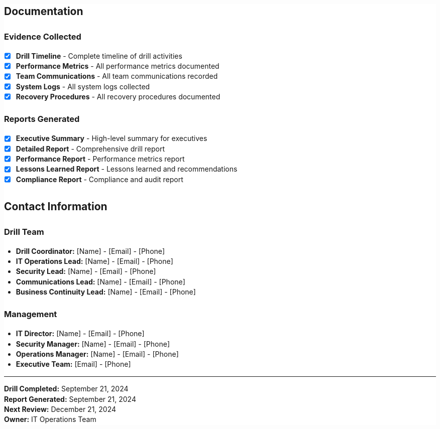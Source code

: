 ## Documentation

### Evidence Collected
- [x] **Drill Timeline** - Complete timeline of drill activities
- [x] **Performance Metrics** - All performance metrics documented
- [x] **Team Communications** - All team communications recorded
- [x] **System Logs** - All system logs collected
- [x] **Recovery Procedures** - All recovery procedures documented

### Reports Generated
- [x] **Executive Summary** - High-level summary for executives
- [x] **Detailed Report** - Comprehensive drill report
- [x] **Performance Report** - Performance metrics report
- [x] **Lessons Learned Report** - Lessons learned and recommendations
- [x] **Compliance Report** - Compliance and audit report

## Contact Information

### Drill Team
- **Drill Coordinator:** [Name] - [Email] - [Phone]
- **IT Operations Lead:** [Name] - [Email] - [Phone]
- **Security Lead:** [Name] - [Email] - [Phone]
- **Communications Lead:** [Name] - [Email] - [Phone]
- **Business Continuity Lead:** [Name] - [Email] - [Phone]

### Management
- **IT Director:** [Name] - [Email] - [Phone]
- **Security Manager:** [Name] - [Email] - [Phone]
- **Operations Manager:** [Name] - [Email] - [Phone]
- **Executive Team:** [Email] - [Phone]

---

**Drill Completed:** September 21, 2024  
**Report Generated:** September 21, 2024  
**Next Review:** December 21, 2024  
**Owner:** IT Operations Team

